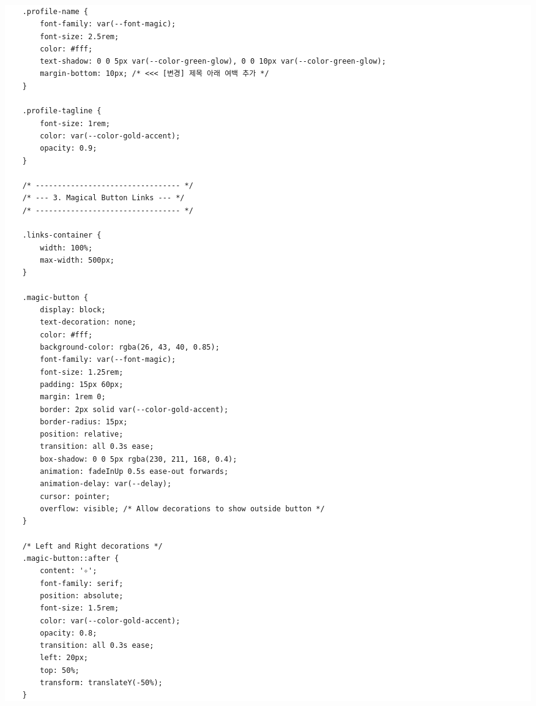         .profile-name {
            font-family: var(--font-magic);
            font-size: 2.5rem;
            color: #fff;
            text-shadow: 0 0 5px var(--color-green-glow), 0 0 10px var(--color-green-glow);
            margin-bottom: 10px; /* <<< [변경] 제목 아래 여백 추가 */
        }

        .profile-tagline {
            font-size: 1rem;
            color: var(--color-gold-accent);
            opacity: 0.9;
        }

        /* --------------------------------- */
        /* --- 3. Magical Button Links --- */
        /* --------------------------------- */
        
        .links-container {
            width: 100%;
            max-width: 500px;
        }
        
        .magic-button {
            display: block;
            text-decoration: none;
            color: #fff;
            background-color: rgba(26, 43, 40, 0.85);
            font-family: var(--font-magic);
            font-size: 1.25rem;
            padding: 15px 60px;
            margin: 1rem 0;
            border: 2px solid var(--color-gold-accent);
            border-radius: 15px;
            position: relative;
            transition: all 0.3s ease;
            box-shadow: 0 0 5px rgba(230, 211, 168, 0.4);
            animation: fadeInUp 0.5s ease-out forwards;
            animation-delay: var(--delay);
            cursor: pointer;
            overflow: visible; /* Allow decorations to show outside button */
        }
        
        /* Left and Right decorations */
        .magic-button::after {
            content: '✧';
            font-family: serif;
            position: absolute;
            font-size: 1.5rem;
            color: var(--color-gold-accent);
            opacity: 0.8;
            transition: all 0.3s ease;
            left: 20px;
            top: 50%;
            transform: translateY(-50%);
        }
        